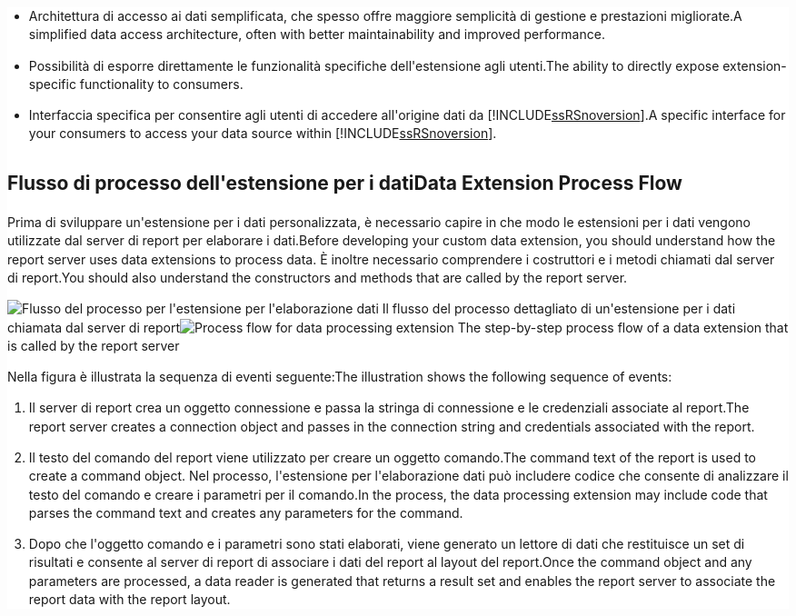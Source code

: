 -   <span data-ttu-id="30986-131">Architettura di accesso ai dati semplificata, che spesso offre maggiore semplicità di gestione e prestazioni migliorate.</span><span class="sxs-lookup"><span data-stu-id="30986-131">A simplified data access architecture, often with better maintainability and improved performance.</span></span>

-   <span data-ttu-id="30986-132">Possibilità di esporre direttamente le funzionalità specifiche dell'estensione agli utenti.</span><span class="sxs-lookup"><span data-stu-id="30986-132">The ability to directly expose extension-specific functionality to consumers.</span></span>

-   <span data-ttu-id="30986-133">Interfaccia specifica per consentire agli utenti di accedere all'origine dati da [!INCLUDE[ssRSnoversion](../../../includes/ssrsnoversion-md.md)].</span><span class="sxs-lookup"><span data-stu-id="30986-133">A specific interface for your consumers to access your data source within [!INCLUDE[ssRSnoversion](../../../includes/ssrsnoversion-md.md)].</span></span>

## <a name="data-extension-process-flow"></a><span data-ttu-id="30986-134">Flusso di processo dell'estensione per i dati</span><span class="sxs-lookup"><span data-stu-id="30986-134">Data Extension Process Flow</span></span>
 <span data-ttu-id="30986-135">Prima di sviluppare un'estensione per i dati personalizzata, è necessario capire in che modo le estensioni per i dati vengono utilizzate dal server di report per elaborare i dati.</span><span class="sxs-lookup"><span data-stu-id="30986-135">Before developing your custom data extension, you should understand how the report server uses data extensions to process data.</span></span> <span data-ttu-id="30986-136">È inoltre necessario comprendere i costruttori e i metodi chiamati dal server di report.</span><span class="sxs-lookup"><span data-stu-id="30986-136">You should also understand the constructors and methods that are called by the report server.</span></span>

 <span data-ttu-id="30986-137">![Flusso del processo per l'estensione per l'elaborazione dati](../../media/bk-ext-01.gif "Flusso di processo per l'estensione per l'elaborazione dati") Il flusso del processo dettagliato di un'estensione per i dati chiamata dal server di report</span><span class="sxs-lookup"><span data-stu-id="30986-137">![Process flow for data processing extension](../../media/bk-ext-01.gif "Process flow for data processing extension") The step-by-step process flow of a data extension that is called by the report server</span></span>

 <span data-ttu-id="30986-138">Nella figura è illustrata la sequenza di eventi seguente:</span><span class="sxs-lookup"><span data-stu-id="30986-138">The illustration shows the following sequence of events:</span></span>

1.  <span data-ttu-id="30986-139">Il server di report crea un oggetto connessione e passa la stringa di connessione e le credenziali associate al report.</span><span class="sxs-lookup"><span data-stu-id="30986-139">The report server creates a connection object and passes in the connection string and credentials associated with the report.</span></span>

2.  <span data-ttu-id="30986-140">Il testo del comando del report viene utilizzato per creare un oggetto comando.</span><span class="sxs-lookup"><span data-stu-id="30986-140">The command text of the report is used to create a command object.</span></span> <span data-ttu-id="30986-141">Nel processo, l'estensione per l'elaborazione dati può includere codice che consente di analizzare il testo del comando e creare i parametri per il comando.</span><span class="sxs-lookup"><span data-stu-id="30986-141">In the process, the data processing extension may include code that parses the command text and creates any parameters for the command.</span></span>

3.  <span data-ttu-id="30986-142">Dopo che l'oggetto comando e i parametri sono stati elaborati, viene generato un lettore di dati che restituisce un set di risultati e consente al server di report di associare i dati del report al layout del report.</span><span class="sxs-lookup"><span data-stu-id="30986-142">Once the command object and any parameters are processed, a data reader is generated that returns a result set and enables the report server to associate the report data with the report layout.</span></span>
